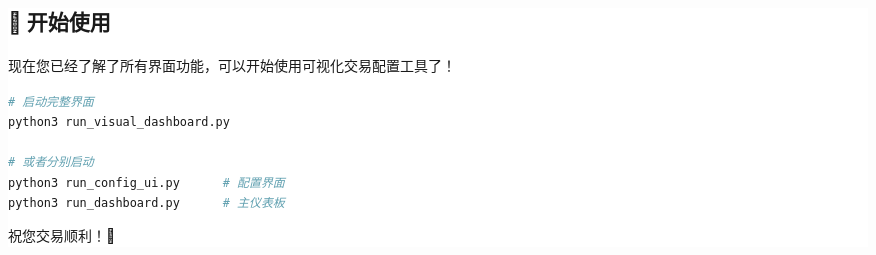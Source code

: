 ## 🎉 开始使用

现在您已经了解了所有界面功能，可以开始使用可视化交易配置工具了！

```bash
# 启动完整界面
python3 run_visual_dashboard.py

# 或者分别启动
python3 run_config_ui.py      # 配置界面
python3 run_dashboard.py      # 主仪表板
```

祝您交易顺利！🚀
